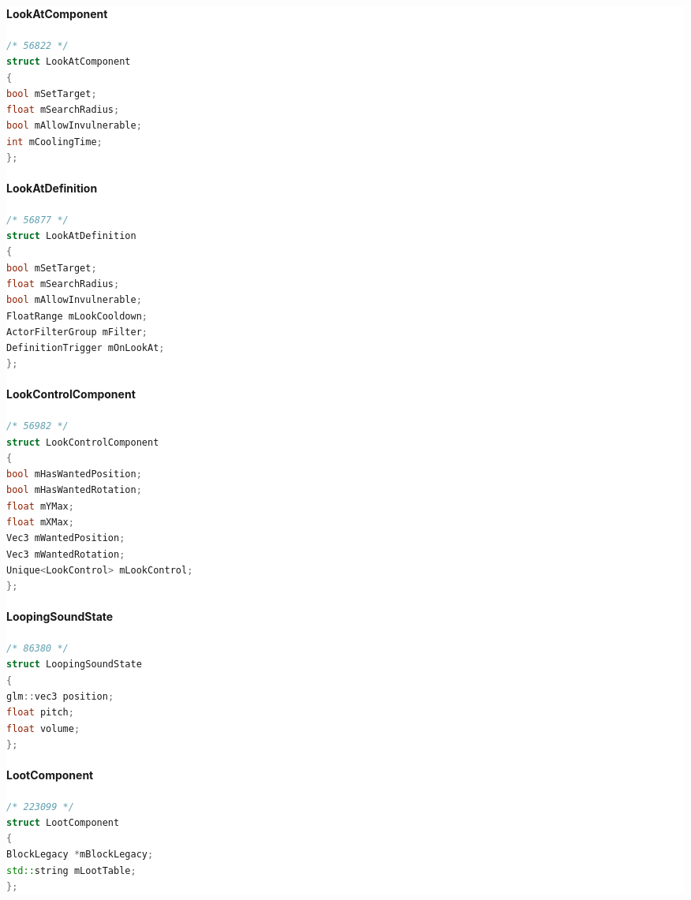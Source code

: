 ```cpp

```
#### LookAtComponent
```cpp
/* 56822 */
struct LookAtComponent
{
bool mSetTarget;
float mSearchRadius;
bool mAllowInvulnerable;
int mCoolingTime;
};

```
#### LookAtDefinition
```cpp
/* 56877 */
struct LookAtDefinition
{
bool mSetTarget;
float mSearchRadius;
bool mAllowInvulnerable;
FloatRange mLookCooldown;
ActorFilterGroup mFilter;
DefinitionTrigger mOnLookAt;
};

```
#### LookControlComponent
```cpp
/* 56982 */
struct LookControlComponent
{
bool mHasWantedPosition;
bool mHasWantedRotation;
float mYMax;
float mXMax;
Vec3 mWantedPosition;
Vec3 mWantedRotation;
Unique<LookControl> mLookControl;
};

```
#### LoopingSoundState
```cpp
/* 86380 */
struct LoopingSoundState
{
glm::vec3 position;
float pitch;
float volume;
};

```
#### LootComponent
```cpp
/* 223099 */
struct LootComponent
{
BlockLegacy *mBlockLegacy;
std::string mLootTable;
};

```